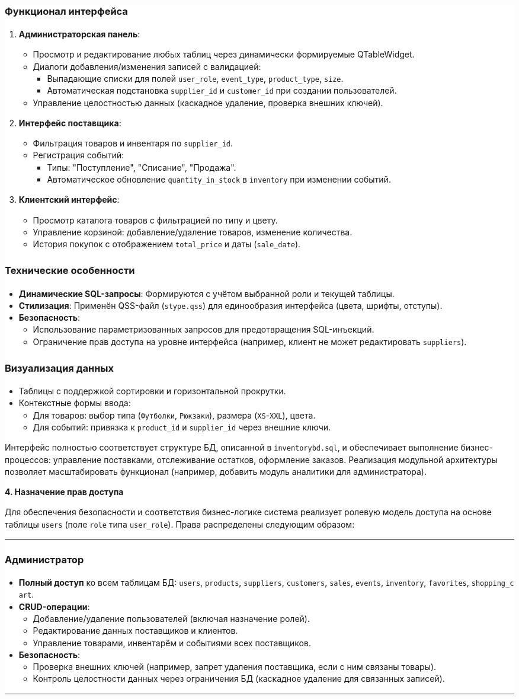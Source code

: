 ### **Функционал интерфейса**
1. **Администраторская панель**:
   - Просмотр и редактирование любых таблиц через динамически формируемые QTableWidget.
   - Диалоги добавления/изменения записей с валидацией:
     - Выпадающие списки для полей `user_role`, `event_type`, `product_type`, `size`.
     - Автоматическая подстановка `supplier_id` и `customer_id` при создании пользователей.
   - Управление целостностью данных (каскадное удаление, проверка внешних ключей).

2. **Интерфейс поставщика**:
   - Фильтрация товаров и инвентаря по `supplier_id`.
   - Регистрация событий:
     - Типы: "Поступление", "Списание", "Продажа".
     - Автоматическое обновление `quantity_in_stock` в `inventory` при изменении событий.

3. **Клиентский интерфейс**:
   - Просмотр каталога товаров с фильтрацией по типу и цвету.
   - Управление корзиной: добавление/удаление товаров, изменение количества.
   - История покупок с отображением `total_price` и даты (`sale_date`).

### **Технические особенности**
- **Динамические SQL-запросы**: Формируются с учётом выбранной роли и текущей таблицы.
- **Стилизация**: Применён QSS-файл (`stype.qss`) для единообразия интерфейса (цвета, шрифты, отступы).
- **Безопасность**: 
  - Использование параметризованных запросов для предотвращения SQL-инъекций.
  - Ограничение прав доступа на уровне интерфейса (например, клиент не может редактировать `suppliers`).

### **Визуализация данных**
- Таблицы с поддержкой сортировки и горизонтальной прокрутки.
- Контекстные формы ввода:
  - Для товаров: выбор типа (`Футболки`, `Рюкзаки`), размера (`XS`-`XXL`), цвета.
  - Для событий: привязка к `product_id` и `supplier_id` через внешние ключи.

Интерфейс полностью соответствует структуре БД, описанной в `inventorybd.sql`, и обеспечивает выполнение бизнес-процессов: управление поставками, отслеживание остатков, оформление заказов. Реализация модульной архитектуры позволяет масштабировать функционал (например, добавить модуль аналитики для администратора).

**4. Назначение прав доступа**  

Для обеспечения безопасности и соответствия бизнес-логике система реализует ролевую модель доступа на основе таблицы `users` (поле `role` типа `user_role`). Права распределены следующим образом:

---

### **Администратор**  
- **Полный доступ** ко всем таблицам БД: `users`, `products`, `suppliers`, `customers`, `sales`, `events`, `inventory`, `favorites`, `shopping_cart`.  
- **CRUD-операции**:  
  - Добавление/удаление пользователей (включая назначение ролей).  
  - Редактирование данных поставщиков и клиентов.  
  - Управление товарами, инвентарём и событиями всех поставщиков.  
- **Безопасность**:  
  - Проверка внешних ключей (например, запрет удаления поставщика, если с ним связаны товары).  
  - Контроль целостности данных через ограничения БД (каскадное удаление для связанных записей).  

---